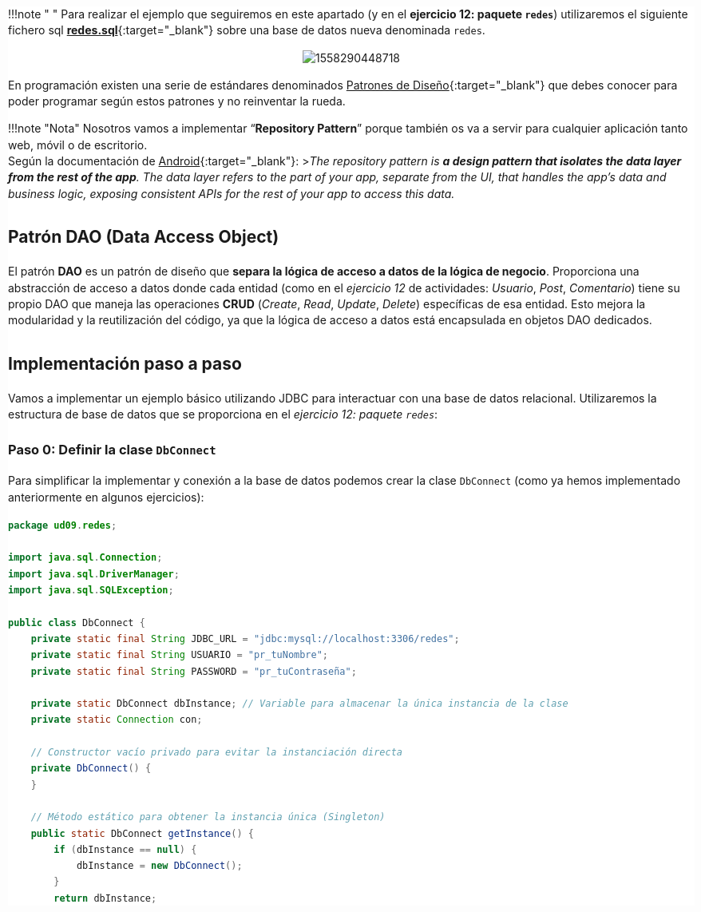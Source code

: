 !!!note " "
	Para realizar el ejemplo que seguiremos en este apartado (y en el **ejercicio 12: paquete `redes`**) utilizaremos el siguiente fichero sql [**redes.sql**](./redes.sql){:target="_blank"} sobre una base de datos nueva denominada `redes`.
	<div style="text-align: center;"><img src="../../img/ud09/er.png" alt="1558290448718" style="zoom:100%;" /></div>

En programación existen una serie de estándares denominados [Patrones de Diseño](https://refactoring.guru/es/design-patterns){:target="_blank"} que debes conocer para poder programar según estos patrones y no reinventar la rueda.

!!!note "Nota"
    Nosotros vamos a implementar “**Repository Pattern**” porque también os va a servir para cualquier aplicación tanto web, móvil o de escritorio.<br />
	Según la documentación de [Android](https://developer.android.com/codelabs/basic-android-kotlin-training-repository-pattern?hl=es-419#0){:target="_blank"}:
	>*The repository pattern is **a design pattern that isolates the data layer from the rest of the app**. The data layer refers to the part of your app, separate from the UI, that handles the app’s data and business logic, exposing consistent APIs for the rest of your app to access this data.*

## Patrón DAO (Data Access Object)

El patrón **DAO** es un patrón de diseño que **separa la lógica de acceso a datos de la lógica de negocio**. Proporciona una abstracción de acceso a datos donde cada entidad (como en el *ejercicio 12* de actividades: *Usuario*, *Post*, *Comentario*) tiene su propio DAO que maneja las operaciones **CRUD** (*Create*, *Read*, *Update*, *Delete*) específicas de esa entidad. Esto mejora la modularidad y la reutilización del código, ya que la lógica de acceso a datos está encapsulada en objetos DAO dedicados.

## Implementación paso a paso

Vamos a implementar un ejemplo básico utilizando JDBC para interactuar con una base de datos relacional. Utilizaremos la estructura de base de datos que se proporciona en el *ejercicio 12: paquete `redes`*:

### Paso 0: Definir la clase `DbConnect`

Para simplificar la implementar y conexión a la base de datos podemos crear la clase `DbConnect` (como ya hemos implementado anteriormente en algunos ejercicios):

```java
package ud09.redes;

import java.sql.Connection;
import java.sql.DriverManager;
import java.sql.SQLException;

public class DbConnect {
    private static final String JDBC_URL = "jdbc:mysql://localhost:3306/redes";
    private static final String USUARIO = "pr_tuNombre";
    private static final String PASSWORD = "pr_tuContraseña";

    private static DbConnect dbInstance; // Variable para almacenar la única instancia de la clase
    private static Connection con;

    // Constructor vacío privado para evitar la instanciación directa
    private DbConnect() {
    }

    // Método estático para obtener la instancia única (Singleton)
    public static DbConnect getInstance() {
        if (dbInstance == null) {
            dbInstance = new DbConnect();
        }
        return dbInstance;
```